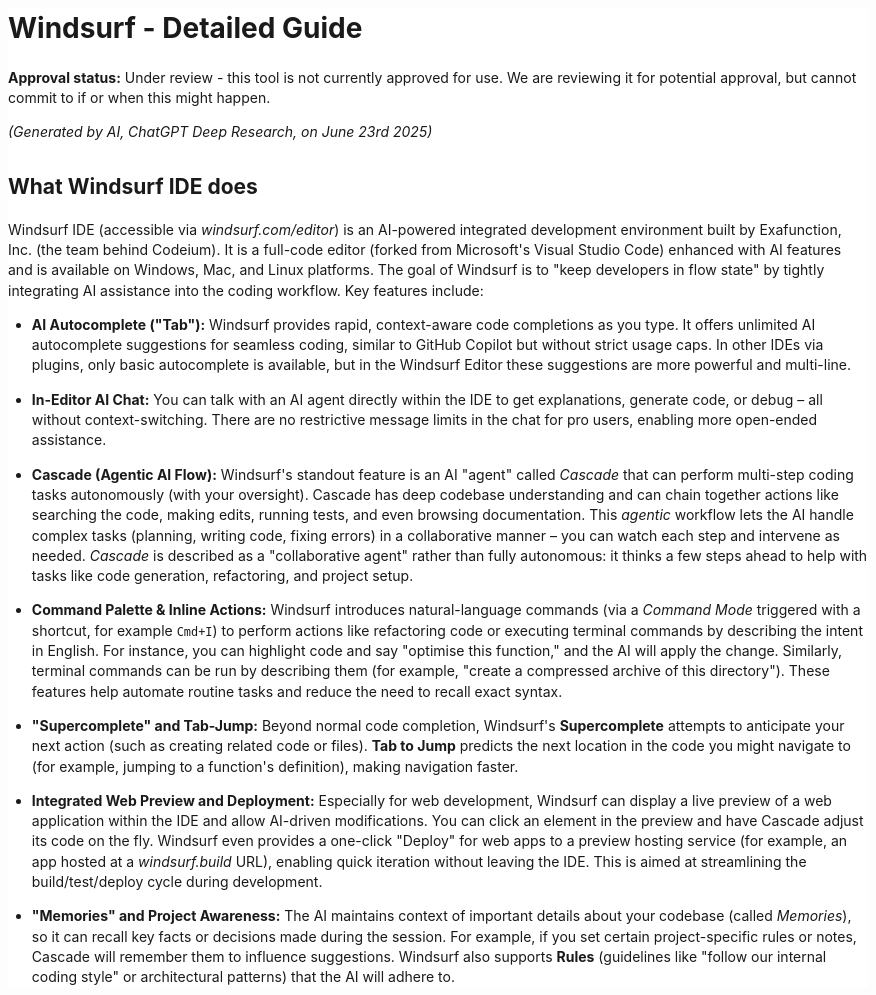 # Windsurf - Detailed Guide

**Approval status:** Under review - this tool is not currently approved for use. We are reviewing it for potential approval, but cannot commit to if or when this might happen.

*(Generated by AI, ChatGPT Deep Research, on June 23rd 2025)*

## What Windsurf IDE does

Windsurf IDE (accessible via *windsurf.com/editor*) is an AI-powered integrated development environment built by Exafunction, Inc. (the team behind Codeium). It is a full-code editor (forked from Microsoft's Visual Studio Code) enhanced with AI features and is available on Windows, Mac, and Linux platforms. The goal of Windsurf is to "keep developers in flow state" by tightly integrating AI assistance into the coding workflow. Key features include:

* **AI Autocomplete ("Tab"):** Windsurf provides rapid, context-aware code completions as you type. It offers unlimited AI autocomplete suggestions for seamless coding, similar to GitHub Copilot but without strict usage caps. In other IDEs via plugins, only basic autocomplete is available, but in the Windsurf Editor these suggestions are more powerful and multi-line.

* **In-Editor AI Chat:** You can talk with an AI agent directly within the IDE to get explanations, generate code, or debug – all without context-switching. There are no restrictive message limits in the chat for pro users, enabling more open-ended assistance.

* **Cascade (Agentic AI Flow):** Windsurf's standout feature is an AI "agent" called *Cascade* that can perform multi-step coding tasks autonomously (with your oversight). Cascade has deep codebase understanding and can chain together actions like searching the code, making edits, running tests, and even browsing documentation. This *agentic* workflow lets the AI handle complex tasks (planning, writing code, fixing errors) in a collaborative manner – you can watch each step and intervene as needed. *Cascade* is described as a "collaborative agent" rather than fully autonomous: it thinks a few steps ahead to help with tasks like code generation, refactoring, and project setup.

* **Command Palette & Inline Actions:** Windsurf introduces natural-language commands (via a *Command Mode* triggered with a shortcut, for example `Cmd+I`) to perform actions like refactoring code or executing terminal commands by describing the intent in English. For instance, you can highlight code and say "optimise this function," and the AI will apply the change. Similarly, terminal commands can be run by describing them (for example, "create a compressed archive of this directory"). These features help automate routine tasks and reduce the need to recall exact syntax.

* **"Supercomplete" and Tab-Jump:** Beyond normal code completion, Windsurf's **Supercomplete** attempts to anticipate your next action (such as creating related code or files). **Tab to Jump** predicts the next location in the code you might navigate to (for example, jumping to a function's definition), making navigation faster.

* **Integrated Web Preview and Deployment:** Especially for web development, Windsurf can display a live preview of a web application within the IDE and allow AI-driven modifications. You can click an element in the preview and have Cascade adjust its code on the fly. Windsurf even provides a one-click "Deploy" for web apps to a preview hosting service (for example, an app hosted at a *windsurf.build* URL), enabling quick iteration without leaving the IDE. This is aimed at streamlining the build/test/deploy cycle during development.

* **"Memories" and Project Awareness:** The AI maintains context of important details about your codebase (called *Memories*), so it can recall key facts or decisions made during the session. For example, if you set certain project-specific rules or notes, Cascade will remember them to influence suggestions. Windsurf also supports **Rules** (guidelines like "follow our internal coding style" or architectural patterns) that the AI will adhere to.
